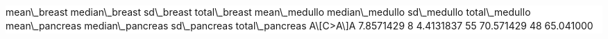 <th style="text-align:right;">
mean\_breast
</th>
<th style="text-align:right;">
median\_breast
</th>
<th style="text-align:right;">
sd\_breast
</th>
<th style="text-align:right;">
total\_breast
</th>
<th style="text-align:right;">
mean\_medullo
</th>
<th style="text-align:right;">
median\_medullo
</th>
<th style="text-align:right;">
sd\_medullo
</th>
<th style="text-align:right;">
total\_medullo
</th>
<th style="text-align:right;">
mean\_pancreas
</th>
<th style="text-align:right;">
median\_pancreas
</th>
<th style="text-align:right;">
sd\_pancreas
</th>
<th style="text-align:right;">
total\_pancreas
</th>
</tr>
</thead>
<tbody>
<tr>
<td style="text-align:left;">
A\[C&gt;A\]A
</td>
<td style="text-align:right;">
7.8571429
</td>
<td style="text-align:right;">
8
</td>
<td style="text-align:right;">
4.4131837
</td>
<td style="text-align:right;">
55
</td>
<td style="text-align:right;">
70.571429
</td>
<td style="text-align:right;">
48
</td>
<td style="text-align:right;">
65.041000
</td>